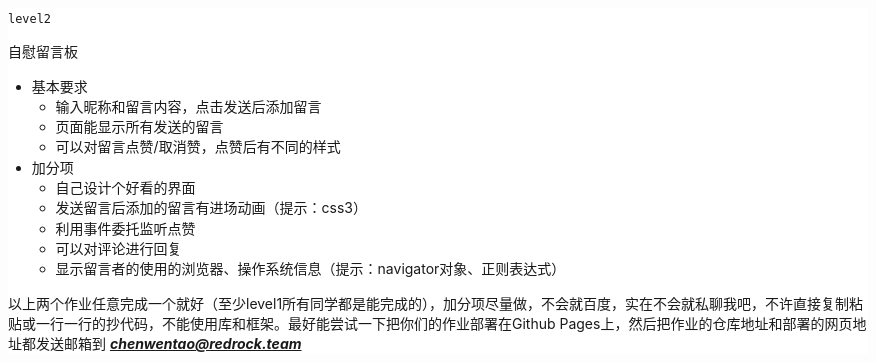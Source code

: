 `level2`

自慰留言板

- 基本要求
  - 输入昵称和留言内容，点击发送后添加留言
  - 页面能显示所有发送的留言
  - 可以对留言点赞/取消赞，点赞后有不同的样式
- 加分项
  - 自己设计个好看的界面
  - 发送留言后添加的留言有进场动画（提示：css3）
  - 利用事件委托监听点赞
  - 可以对评论进行回复
  - 显示留言者的使用的浏览器、操作系统信息（提示：navigator对象、正则表达式）

以上两个作业任意完成一个就好（至少level1所有同学都是能完成的），加分项尽量做，不会就百度，实在不会就私聊我吧，不许直接复制粘贴或一行一行的抄代码，不能使用库和框架。最好能尝试一下把你们的作业部署在Github Pages上，然后把作业的仓库地址和部署的网页地址都发送邮箱到 ***chenwentao@redrock.team***